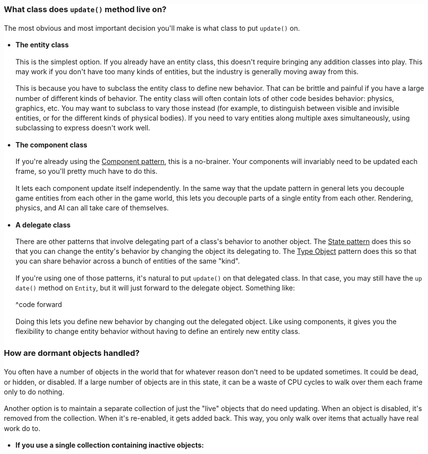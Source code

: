 ### What class does `update()` method live on?

The most obvious and most important decision you'll make is what class to put `update()` on.

* **The entity class**

    This is the simplest option. If you already have an entity class, this doesn't require bringing any addition classes into play. This may work if you don't have too many kinds of entities, but the industry is generally moving away from this.

    This is because you have to subclass the entity class to define new behavior. That can be brittle and painful if you have a large number of different kinds of behavior. The entity class will often contain lots of other code besides behavior: physics, graphics, etc. You may want to subclass to vary those instead (for example, to distinguish between visible and invisible entities, or for the different kinds of physical bodies). If you need to vary entities along multiple axes simultaneously, using subclassing to express doesn't work well.

* **The component class**

    If you're already using the <a href="component.html" class="pattern">Component pattern</a>, this is a no-brainer. Your
components will invariably need to be updated each frame, so you'll pretty much
have to do this.

    It lets each component update itself independently. In the same way that the update pattern in general lets you decouple game entities from each other in the game world, this lets you decouple parts of a single entity from each other. Rendering, physics, and AI can all take care of themselves.

* **A delegate class**

    There are other patterns that involve delegating part of a class's behavior to another object. The <a href="state.html" class="pattern">State pattern</a> does this so that you can change the entity's behavior by changing the object its delegating to. The <a href="type-object.html" class="pattern">Type Object</a> pattern does this so that you can share behavior across a bunch of entities of the same "kind".

    If you're using one of those patterns, it's natural to put `update()` on that delegated class. In that case, you may still have the `update()` method on `Entity`, but it will just forward to the delegate object. Something like:

    ^code forward

    Doing this lets you define new behavior by changing out the delegated object. Like using components, it gives you the flexibility to change entity behavior without having to define an entirely new entity class.

### How are dormant objects handled?

You often have a number of objects in the world that for whatever reason don't need to be updated sometimes. It could be dead, or hidden, or disabled. If a large number of objects are in this state, it can be a waste of CPU cycles to walk over them each frame only to do nothing.

Another option is to maintain a separate collection of just the "live" objects that do need updating. When an object is disabled, it's removed from the collection. When it's re-enabled, it gets added back. This way, you only walk over items that actually have real work do to.

* **If you use a single collection containing inactive objects:**
